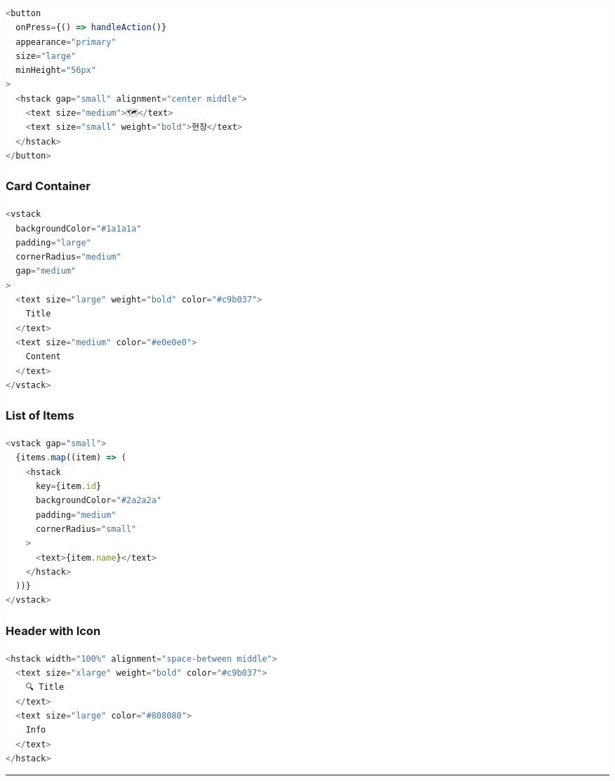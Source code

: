 ```typescript
<button
  onPress={() => handleAction()}
  appearance="primary"
  size="large"
  minHeight="56px"
>
  <hstack gap="small" alignment="center middle">
    <text size="medium">🗺️</text>
    <text size="small" weight="bold">현장</text>
  </hstack>
</button>
```

### Card Container

```typescript
<vstack
  backgroundColor="#1a1a1a"
  padding="large"
  cornerRadius="medium"
  gap="medium"
>
  <text size="large" weight="bold" color="#c9b037">
    Title
  </text>
  <text size="medium" color="#e0e0e0">
    Content
  </text>
</vstack>
```

### List of Items

```typescript
<vstack gap="small">
  {items.map((item) => (
    <hstack
      key={item.id}
      backgroundColor="#2a2a2a"
      padding="medium"
      cornerRadius="small"
    >
      <text>{item.name}</text>
    </hstack>
  ))}
</vstack>
```

### Header with Icon

```typescript
<hstack width="100%" alignment="space-between middle">
  <text size="xlarge" weight="bold" color="#c9b037">
    🔍 Title
  </text>
  <text size="large" color="#808080">
    Info
  </text>
</hstack>
```

---